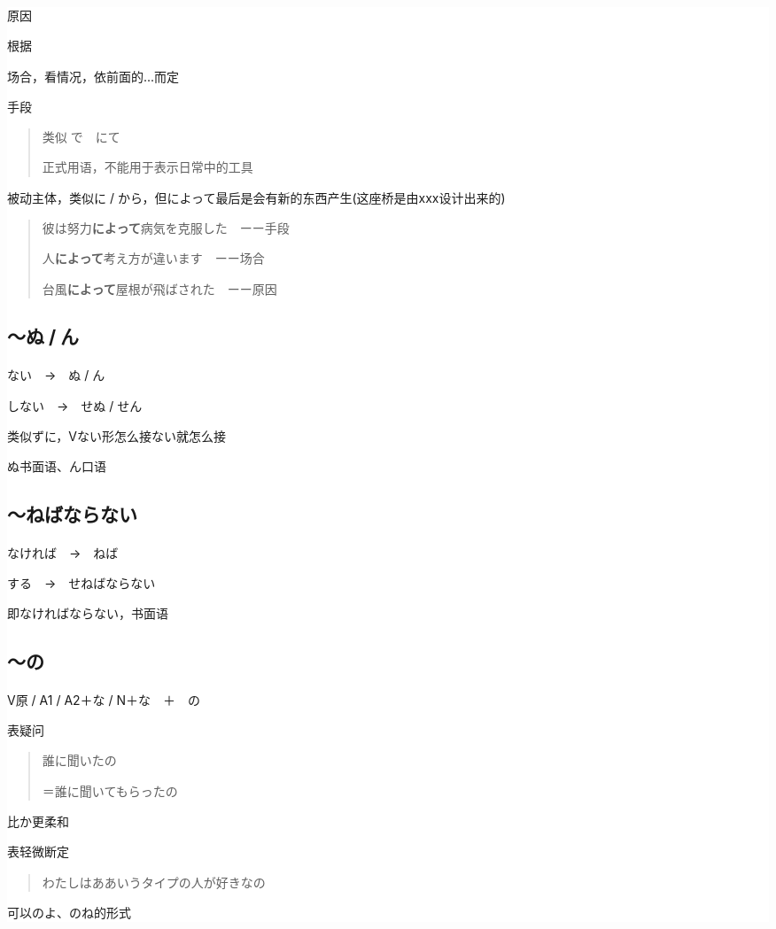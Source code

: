 原因

根据

场合，看情况，依前面的...而定

手段

> 类似 で　にて 
>
> 正式用语，不能用于表示日常中的工具

被动主体，类似に / から，但によって最后是会有新的东西产生(这座桥是由xxx设计出来的)

> 彼は努力**によって**病気を克服した　ーー手段
>
> 人**によって**考え方が違います　ーー场合
>
> 台風**によって**屋根が飛ばされた　ーー原因

## 〜ぬ / ん

ない　→　ぬ / ん

しない　→　せぬ / せん

类似ずに，Vない形怎么接ない就怎么接

ぬ书面语、ん口语

## 〜ねばならない

なければ　→　ねば

する　→　せねばならない

即なければならない，书面语

## 〜の

V原 / A1 / A2＋な / N＋な　＋　の

表疑问

> 誰に聞いたの
>
> ＝誰に聞いてもらったの

比か更柔和



表轻微断定

> わたしはああいうタイプの人が好きなの

可以のよ、のね的形式


